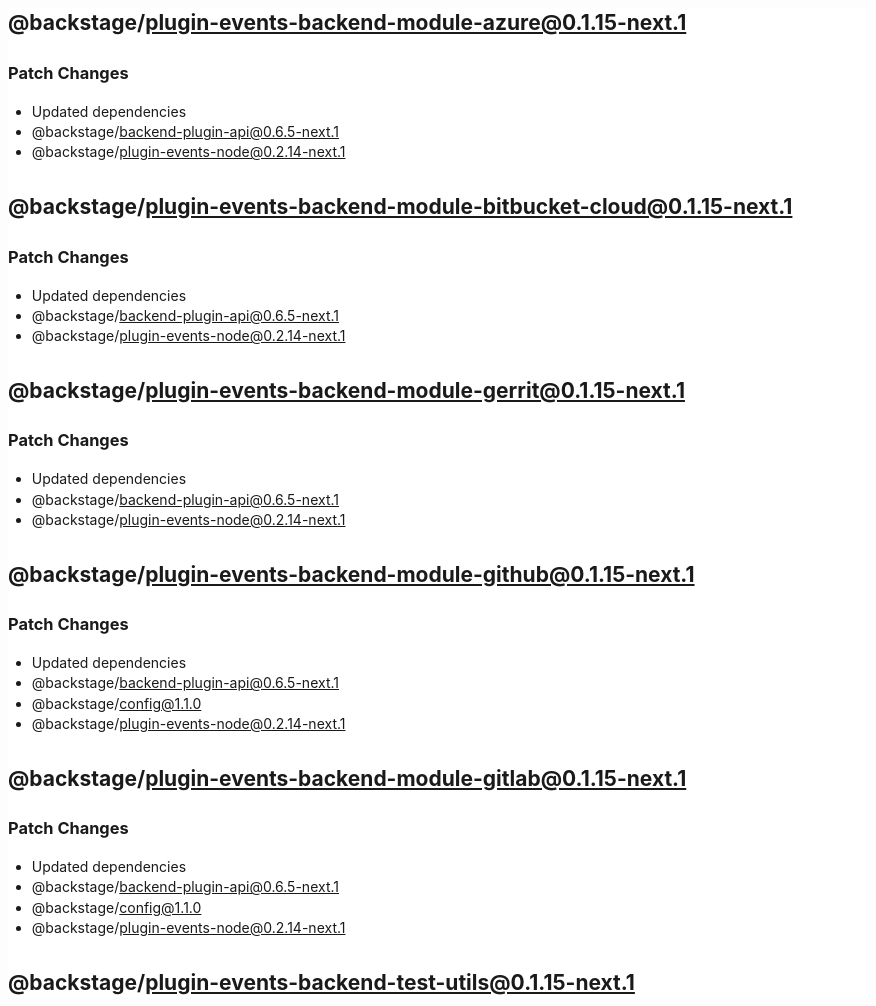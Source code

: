 ## @backstage/plugin-events-backend-module-azure@0.1.15-next.1

### Patch Changes

- Updated dependencies
 - @backstage/backend-plugin-api@0.6.5-next.1
 - @backstage/plugin-events-node@0.2.14-next.1

## @backstage/plugin-events-backend-module-bitbucket-cloud@0.1.15-next.1

### Patch Changes

- Updated dependencies
 - @backstage/backend-plugin-api@0.6.5-next.1
 - @backstage/plugin-events-node@0.2.14-next.1

## @backstage/plugin-events-backend-module-gerrit@0.1.15-next.1

### Patch Changes

- Updated dependencies
 - @backstage/backend-plugin-api@0.6.5-next.1
 - @backstage/plugin-events-node@0.2.14-next.1

## @backstage/plugin-events-backend-module-github@0.1.15-next.1

### Patch Changes

- Updated dependencies
 - @backstage/backend-plugin-api@0.6.5-next.1
 - @backstage/config@1.1.0
 - @backstage/plugin-events-node@0.2.14-next.1

## @backstage/plugin-events-backend-module-gitlab@0.1.15-next.1

### Patch Changes

- Updated dependencies
 - @backstage/backend-plugin-api@0.6.5-next.1
 - @backstage/config@1.1.0
 - @backstage/plugin-events-node@0.2.14-next.1

## @backstage/plugin-events-backend-test-utils@0.1.15-next.1
